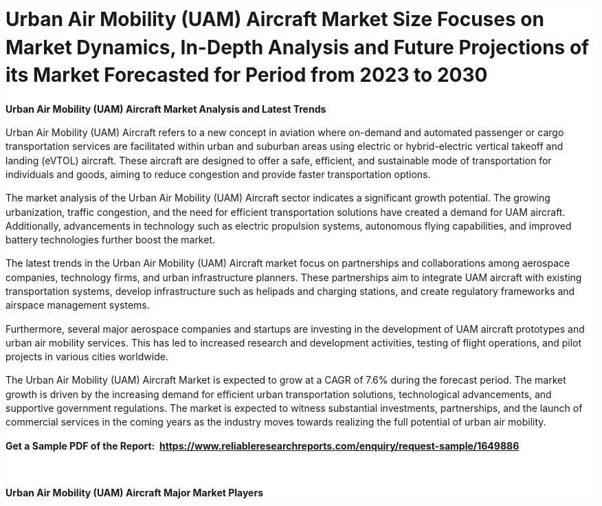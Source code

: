 <p><h1>Urban Air Mobility (UAM) Aircraft Market Size Focuses on Market Dynamics, In-Depth Analysis and Future Projections of its Market Forecasted for Period from 2023 to 2030</h1></p><p><strong>Urban Air Mobility (UAM) Aircraft Market Analysis and Latest Trends</strong></p>
<p><p>Urban Air Mobility (UAM) Aircraft refers to a new concept in aviation where on-demand and automated passenger or cargo transportation services are facilitated within urban and suburban areas using electric or hybrid-electric vertical takeoff and landing (eVTOL) aircraft. These aircraft are designed to offer a safe, efficient, and sustainable mode of transportation for individuals and goods, aiming to reduce congestion and provide faster transportation options.</p><p>The market analysis of the Urban Air Mobility (UAM) Aircraft sector indicates a significant growth potential. The growing urbanization, traffic congestion, and the need for efficient transportation solutions have created a demand for UAM aircraft. Additionally, advancements in technology such as electric propulsion systems, autonomous flying capabilities, and improved battery technologies further boost the market.</p><p>The latest trends in the Urban Air Mobility (UAM) Aircraft market focus on partnerships and collaborations among aerospace companies, technology firms, and urban infrastructure planners. These partnerships aim to integrate UAM aircraft with existing transportation systems, develop infrastructure such as helipads and charging stations, and create regulatory frameworks and airspace management systems.</p><p>Furthermore, several major aerospace companies and startups are investing in the development of UAM aircraft prototypes and urban air mobility services. This has led to increased research and development activities, testing of flight operations, and pilot projects in various cities worldwide.</p><p>The Urban Air Mobility (UAM) Aircraft Market is expected to grow at a CAGR of 7.6% during the forecast period. The market growth is driven by the increasing demand for efficient urban transportation solutions, technological advancements, and supportive government regulations. The market is expected to witness substantial investments, partnerships, and the launch of commercial services in the coming years as the industry moves towards realizing the full potential of urban air mobility.</p></p>
<p><strong>Get a Sample PDF of the Report:&nbsp; <a href="https://www.reliableresearchreports.com/enquiry/request-sample/1649886">https://www.reliableresearchreports.com/enquiry/request-sample/1649886</a></strong></p>
<p>&nbsp;</p>
<p><strong>Urban Air Mobility (UAM) Aircraft Major Market Players</strong></p>